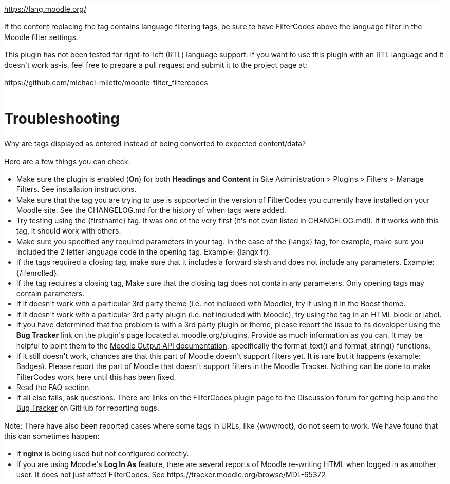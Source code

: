 https://lang.moodle.org/

If the content replacing the tag contains language filtering tags, be sure to have FilterCodes above the language filter in the Moodle filter settings.

This plugin has not been tested for right-to-left (RTL) language support. If you want to use this plugin with an RTL language and it doesn't work as-is, feel free to prepare a pull request and submit it to the project page at:

https://github.com/michael-milette/moodle-filter_filtercodes

# Troubleshooting

Why are tags displayed as entered instead of being converted to expected content/data?

Here are a few things you can check:

* Make sure the plugin is enabled (**On**) for both **Headings and Content** in Site Administration > Plugins > Filters > Manage Filters. See installation instructions.
* Make sure that the tag you are trying to use is supported in the version of FilterCodes you currently have installed on your Moodle site. See the CHANGELOG.md for the history of when tags were added.
* Try testing using the {firstname} tag. It was one of the very first (it's not even listed in CHANGELOG.md!). If it works with this tag, it should work with others.
* Make sure you specified any required parameters in your tag. In the case of the {langx} tag, for example, make sure you included the 2 letter language code in the opening tag. Example: {langx fr}.
* If the tags required a closing tag, make sure that it includes a forward slash and does not include any parameters. Example: {/ifenrolled}.
* If the tag requires a closing tag, Make sure that the closing tag does not contain any parameters. Only opening tags may contain parameters.
* If it doesn't work with a particular 3rd party theme (i.e. not included with Moodle), try it using it in the Boost theme.
* If it doesn't work with a particular 3rd party plugin (i.e. not included with Moodle), try using the tag in an HTML block or label.
* If you have determined that the problem is with a 3rd party plugin or theme, please report the issue to its developer using the **Bug Tracker** link on the plugin's page located at moodle.org/plugins. Provide as much information as you can. It may be helpful to point them to the [Moodle Output API documentation](https://docs.moodle.org/dev/Output_functions), specifically the format_text() and format_string() functions.
* If it still doesn't work, chances are that this part of Moodle doesn't support filters yet. It is rare but it happens (example: Badges). Please report the part of Moodle that doesn't support filters in the [Moodle Tracker](https://tracker.moodle.org). Nothing can be done to make FilterCodes work here until this has been fixed.
* Read the FAQ section.
* If all else fails, ask questions. There are links on the [FilterCodes](https://moodle.org/plugins/filter_filtercodes) plugin page to the [Discussion](https://moodle.org/mod/forum/discuss.php?d=359252) forum for getting help and the [Bug Tracker](https://github.com/michael-milette/moodle-filter_filtercodes/issues) on GitHub for reporting bugs.

Note: There have also been reported cases where some tags in URLs, like {wwwroot}, do not seem to work. We have found that this can sometimes happen:

* If **nginx** is being used but not configured correctly.
* If you are using Moodle's **Log In As** feature, there are several reports of Moodle re-writing HTML when logged in as another user. It does not just affect FilterCodes. See https://tracker.moodle.org/browse/MDL-65372
